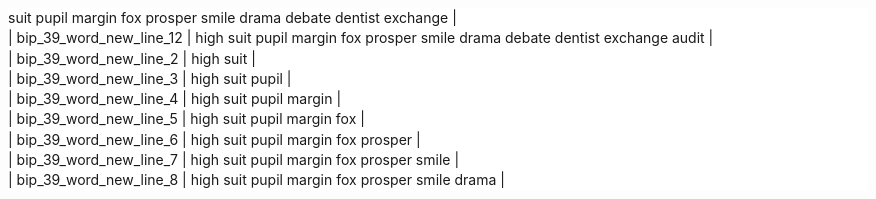 suit
pupil
margin
fox
prosper
smile
drama
debate
dentist
exchange |  
| bip_39_word_new_line_12 | high
suit
pupil
margin
fox
prosper
smile
drama
debate
dentist
exchange
audit |  
| bip_39_word_new_line_2 | high
suit |  
| bip_39_word_new_line_3 | high
suit
pupil |  
| bip_39_word_new_line_4 | high
suit
pupil
margin |  
| bip_39_word_new_line_5 | high
suit
pupil
margin
fox |  
| bip_39_word_new_line_6 | high
suit
pupil
margin
fox
prosper |  
| bip_39_word_new_line_7 | high
suit
pupil
margin
fox
prosper
smile |  
| bip_39_word_new_line_8 | high
suit
pupil
margin
fox
prosper
smile
drama |  